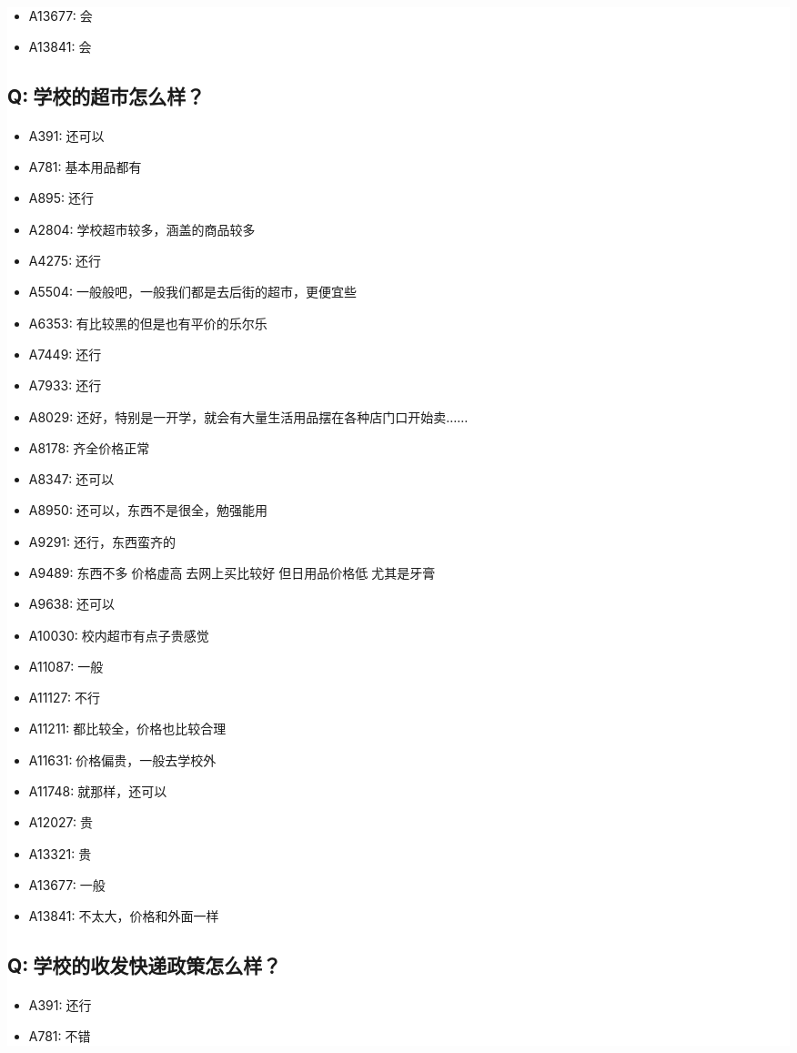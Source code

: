 - A13677: 会

- A13841: 会

## Q: 学校的超市怎么样？

- A391: 还可以

- A781: 基本用品都有

- A895: 还行

- A2804: 学校超市较多，涵盖的商品较多

- A4275: 还行

- A5504: 一般般吧，一般我们都是去后街的超市，更便宜些

- A6353: 有比较黑的但是也有平价的乐尔乐

- A7449: 还行

- A7933: 还行

- A8029: 还好，特别是一开学，就会有大量生活用品摆在各种店门口开始卖……

- A8178: 齐全价格正常

- A8347: 还可以

- A8950: 还可以，东西不是很全，勉强能用

- A9291: 还行，东西蛮齐的

- A9489: 东西不多 价格虚高 去网上买比较好 但日用品价格低 尤其是牙膏

- A9638: 还可以

- A10030: 校内超市有点子贵感觉

- A11087: 一般

- A11127: 不行

- A11211: 都比较全，价格也比较合理

- A11631: 价格偏贵，一般去学校外

- A11748: 就那样，还可以

- A12027: 贵

- A13321: 贵

- A13677: 一般

- A13841: 不太大，价格和外面一样

## Q: 学校的收发快递政策怎么样？

- A391: 还行

- A781: 不错
